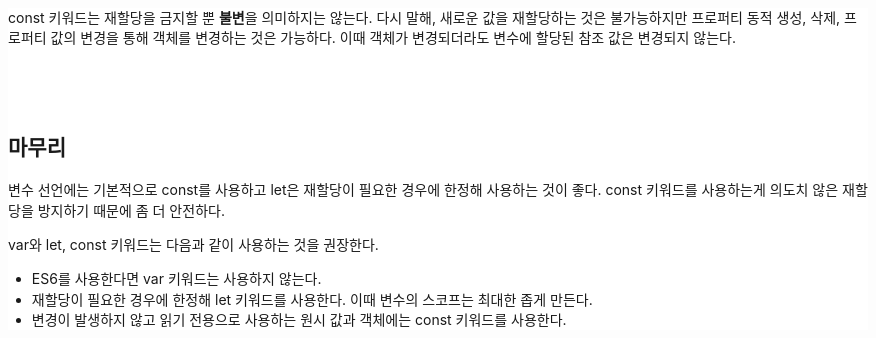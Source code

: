 const 키워드는 재할당을 금지할 뿐 **불변**을 의미하지는 않는다. 다시 말해, 새로운 값을 재할당하는 것은 불가능하지만 프로퍼티 동적 생성, 삭제, 프로퍼티 값의 변경을 통해 객체를 변경하는 것은 가능하다. 이때 객체가 변경되더라도 변수에 할당된 참조 값은 변경되지 않는다.

<br><br>

## 마무리

변수 선언에는 기본적으로 const를 사용하고 let은 재할당이 필요한 경우에 한정해 사용하는 것이 좋다. const 키워드를 사용하는게 의도치 않은 재할당을 방지하기 때문에 좀 더 안전하다.

var와 let, const 키워드는 다음과 같이 사용하는 것을 권장한다.

- ES6를 사용한다면 var 키워드는 사용하지 않는다.
- 재할당이 필요한 경우에 한정해 let 키워드를 사용한다. 이때 변수의 스코프는 최대한 좁게 만든다.
- 변경이 발생하지 않고 읽기 전용으로 사용하는 원시 값과 객체에는 const 키워드를 사용한다.
